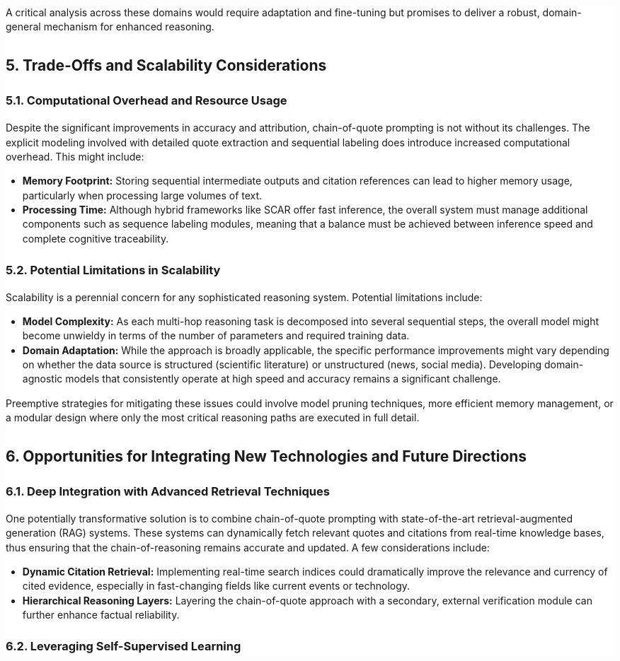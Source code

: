 A critical analysis across these domains would require adaptation and fine-tuning but promises to deliver a robust, domain-general mechanism for enhanced reasoning.

## 5. Trade-Offs and Scalability Considerations

### 5.1. Computational Overhead and Resource Usage

Despite the significant improvements in accuracy and attribution, chain-of-quote prompting is not without its challenges. The explicit modeling involved with detailed quote extraction and sequential labeling does introduce increased computational overhead. This might include:

- **Memory Footprint:** Storing sequential intermediate outputs and citation references can lead to higher memory usage, particularly when processing large volumes of text.
- **Processing Time:** Although hybrid frameworks like SCAR offer fast inference, the overall system must manage additional components such as sequence labeling modules, meaning that a balance must be achieved between inference speed and complete cognitive traceability.

### 5.2. Potential Limitations in Scalability

Scalability is a perennial concern for any sophisticated reasoning system. Potential limitations include:

- **Model Complexity:** As each multi-hop reasoning task is decomposed into several sequential steps, the overall model might become unwieldy in terms of the number of parameters and required training data.
- **Domain Adaptation:** While the approach is broadly applicable, the specific performance improvements might vary depending on whether the data source is structured (scientific literature) or unstructured (news, social media). Developing domain-agnostic models that consistently operate at high speed and accuracy remains a significant challenge.

Preemptive strategies for mitigating these issues could involve model pruning techniques, more efficient memory management, or a modular design where only the most critical reasoning paths are executed in full detail.

## 6. Opportunities for Integrating New Technologies and Future Directions

### 6.1. Deep Integration with Advanced Retrieval Techniques

One potentially transformative solution is to combine chain-of-quote prompting with state-of-the-art retrieval-augmented generation (RAG) systems. These systems can dynamically fetch relevant quotes and citations from real-time knowledge bases, thus ensuring that the chain-of-reasoning remains accurate and updated. A few considerations include:

- **Dynamic Citation Retrieval:** Implementing real-time search indices could dramatically improve the relevance and currency of cited evidence, especially in fast-changing fields like current events or technology.
- **Hierarchical Reasoning Layers:** Layering the chain-of-quote approach with a secondary, external verification module can further enhance factual reliability.

### 6.2. Leveraging Self-Supervised Learning
